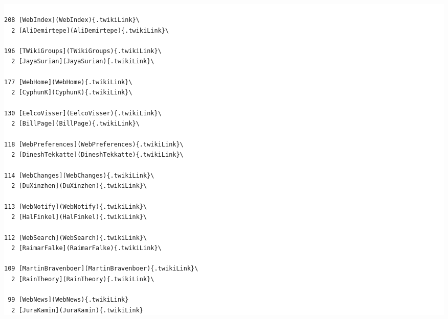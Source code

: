                                                                                                                                                                                                                                                                                                                                                  208 [WebIndex](WebIndex){.twikiLink}\                                                                                                                                              2 [AliDemirtepe](AliDemirtepe){.twikiLink}\
                                                                                                                                                                                                                                                                                                                                                 196 [TWikiGroups](TWikiGroups){.twikiLink}\                                                                                                                                        2 [JayaSurian](JayaSurian){.twikiLink}\
                                                                                                                                                                                                                                                                                                                                                 177 [WebHome](WebHome){.twikiLink}\                                                                                                                                                2 [CyphunK](CyphunK){.twikiLink}\
                                                                                                                                                                                                                                                                                                                                                 130 [EelcoVisser](EelcoVisser){.twikiLink}\                                                                                                                                        2 [BillPage](BillPage){.twikiLink}\
                                                                                                                                                                                                                                                                                                                                                 118 [WebPreferences](WebPreferences){.twikiLink}\                                                                                                                                  2 [DineshTekkatte](DineshTekkatte){.twikiLink}\
                                                                                                                                                                                                                                                                                                                                                 114 [WebChanges](WebChanges){.twikiLink}\                                                                                                                                          2 [DuXinzhen](DuXinzhen){.twikiLink}\
                                                                                                                                                                                                                                                                                                                                                 113 [WebNotify](WebNotify){.twikiLink}\                                                                                                                                            2 [HalFinkel](HalFinkel){.twikiLink}\
                                                                                                                                                                                                                                                                                                                                                 112 [WebSearch](WebSearch){.twikiLink}\                                                                                                                                            2 [RaimarFalke](RaimarFalke){.twikiLink}\
                                                                                                                                                                                                                                                                                                                                                 109 [MartinBravenboer](MartinBravenboer){.twikiLink}\                                                                                                                              2 [RainTheory](RainTheory){.twikiLink}\
                                                                                                                                                                                                                                                                                                                                                  99 [WebNews](WebNews){.twikiLink}                                                                                                                                                 2 [JuraKamin](JuraKamin){.twikiLink}
